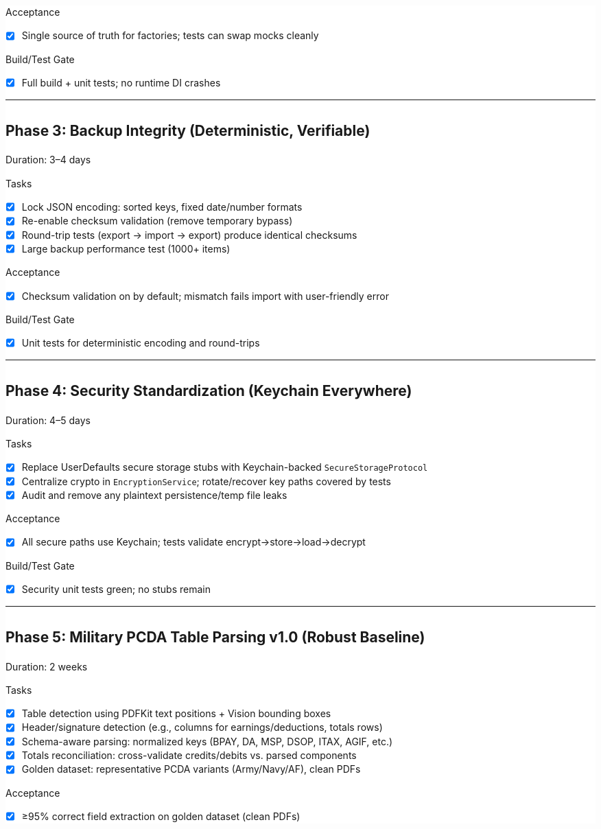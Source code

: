 Acceptance
- [x] Single source of truth for factories; tests can swap mocks cleanly

Build/Test Gate
- [x] Full build + unit tests; no runtime DI crashes

---

## Phase 3: Backup Integrity (Deterministic, Verifiable)
Duration: 3–4 days

Tasks
- [x] Lock JSON encoding: sorted keys, fixed date/number formats
- [x] Re-enable checksum validation (remove temporary bypass)
- [x] Round-trip tests (export → import → export) produce identical checksums
- [x] Large backup performance test (1000+ items)

Acceptance
- [x] Checksum validation on by default; mismatch fails import with user-friendly error

Build/Test Gate
- [x] Unit tests for deterministic encoding and round-trips

---

## Phase 4: Security Standardization (Keychain Everywhere)
Duration: 4–5 days

Tasks
- [x] Replace UserDefaults secure storage stubs with Keychain-backed `SecureStorageProtocol`
- [x] Centralize crypto in `EncryptionService`; rotate/recover key paths covered by tests
- [x] Audit and remove any plaintext persistence/temp file leaks

Acceptance
- [x] All secure paths use Keychain; tests validate encrypt→store→load→decrypt

Build/Test Gate
- [x] Security unit tests green; no stubs remain

---

## Phase 5: Military PCDA Table Parsing v1.0 (Robust Baseline)
Duration: 2 weeks

Tasks
- [x] Table detection using PDFKit text positions + Vision bounding boxes
- [x] Header/signature detection (e.g., columns for earnings/deductions, totals rows)
- [x] Schema-aware parsing: normalized keys (BPAY, DA, MSP, DSOP, ITAX, AGIF, etc.)
- [x] Totals reconciliation: cross-validate credits/debits vs. parsed components
- [x] Golden dataset: representative PCDA variants (Army/Navy/AF), clean PDFs

Acceptance
- [x] ≥95% correct field extraction on golden dataset (clean PDFs)
